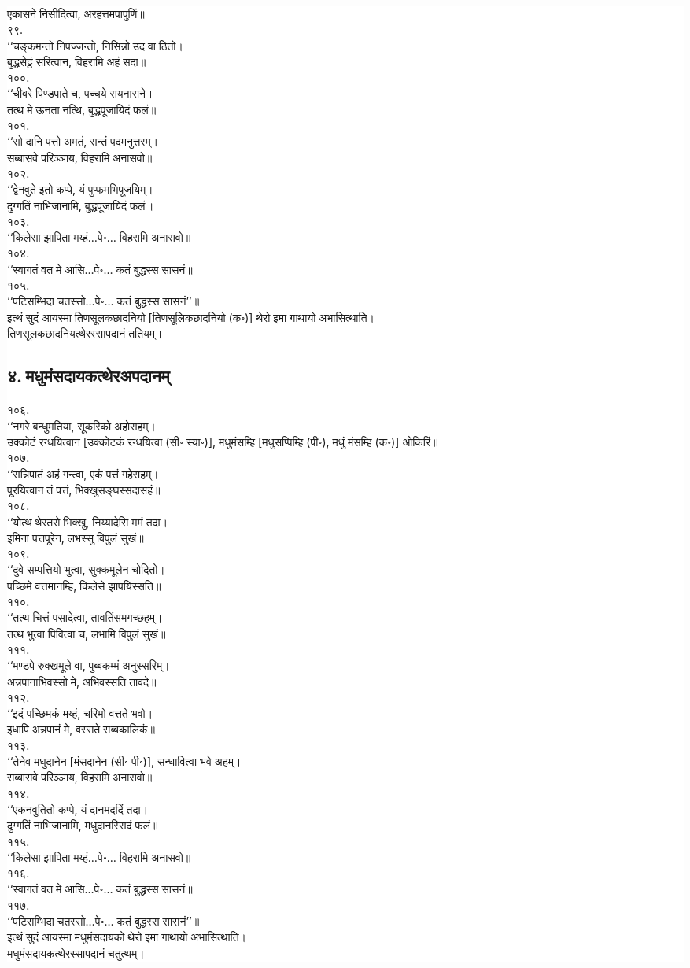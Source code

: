 एकासने निसीदित्वा, अरहत्तमपापुणिं॥  
९९.  
‘‘चङ्कमन्तो निपज्जन्तो, निसिन्नो उद वा ठितो।  
बुद्धसेट्ठं सरित्वान, विहरामि अहं सदा॥  
१००.  
‘‘चीवरे पिण्डपाते च, पच्चये सयनासने।  
तत्थ मे ऊनता नत्थि, बुद्धपूजायिदं फलं॥  
१०१.  
‘‘सो दानि पत्तो अमतं, सन्तं पदमनुत्तरम्।  
सब्बासवे परिञ्ञाय, विहरामि अनासवो॥  
१०२.  
‘‘द्वेनवुते इतो कप्पे, यं पुप्फमभिपूजयिम्।  
दुग्गतिं नाभिजानामि, बुद्धपूजायिदं फलं॥  
१०३.  
‘‘किलेसा झापिता मय्हं…पे॰… विहरामि अनासवो॥  
१०४.  
‘‘स्वागतं वत मे आसि…पे॰… कतं बुद्धस्स सासनं॥  
१०५.  
‘‘पटिसम्भिदा चतस्सो…पे॰… कतं बुद्धस्स सासनं’’॥  
इत्थं सुदं आयस्मा तिणसूलकछादनियो [तिणसूलिकछादनियो (क॰)] थेरो इमा गाथायो अभासित्थाति।  
तिणसूलकछादनियत्थेरस्सापदानं ततियम्।  


## ४. मधुमंसदायकत्थेरअपदानम्

१०६.  
‘‘नगरे बन्धुमतिया, सूकरिको अहोसहम्।  
उक्कोटं रन्धयित्वान [उक्कोटकं रन्धयित्वा (सी॰ स्या॰)], मधुमंसम्हि [मधुसप्पिम्हि (पी॰), मधुं मंसम्हि (क॰)] ओकिरिं॥  
१०७.  
‘‘सन्निपातं अहं गन्त्वा, एकं पत्तं गहेसहम्।  
पूरयित्वान तं पत्तं, भिक्खुसङ्घस्सदासहं॥  
१०८.  
‘‘योत्थ थेरतरो भिक्खु, निय्यादेसि ममं तदा।  
इमिना पत्तपूरेन, लभस्सु विपुलं सुखं॥  
१०९.  
‘‘दुवे सम्पत्तियो भुत्वा, सुक्कमूलेन चोदितो।  
पच्छिमे वत्तमानम्हि, किलेसे झापयिस्सति॥  
११०.  
‘‘तत्थ चित्तं पसादेत्वा, तावतिंसमगच्छहम्।  
तत्थ भुत्वा पिवित्वा च, लभामि विपुलं सुखं॥  
१११.  
‘‘मण्डपे रुक्खमूले वा, पुब्बकम्मं अनुस्सरिम्।  
अन्नपानाभिवस्सो मे, अभिवस्सति तावदे॥  
११२.  
‘‘इदं पच्छिमकं मय्हं, चरिमो वत्तते भवो।  
इधापि अन्नपानं मे, वस्सते सब्बकालिकं॥  
११३.  
‘‘तेनेव मधुदानेन [मंसदानेन (सी॰ पी॰)], सन्धावित्वा भवे अहम्।  
सब्बासवे परिञ्ञाय, विहरामि अनासवो॥  
११४.  
‘‘एकनवुतितो कप्पे, यं दानमददिं तदा।  
दुग्गतिं नाभिजानामि, मधुदानस्सिदं फलं॥  
११५.  
‘‘किलेसा झापिता मय्हं…पे॰… विहरामि अनासवो॥  
११६.  
‘‘स्वागतं वत मे आसि…पे॰… कतं बुद्धस्स सासनं॥  
११७.  
‘‘पटिसम्भिदा चतस्सो…पे॰… कतं बुद्धस्स सासनं’’॥  
इत्थं सुदं आयस्मा मधुमंसदायको थेरो इमा गाथायो अभासित्थाति।  
मधुमंसदायकत्थेरस्सापदानं चतुत्थम्।  
